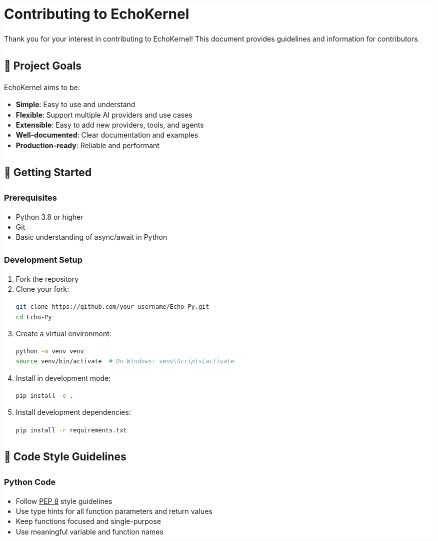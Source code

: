 # Contributing to EchoKernel

Thank you for your interest in contributing to EchoKernel! This document provides guidelines and information for contributors.

## 🎯 Project Goals

EchoKernel aims to be:
- **Simple**: Easy to use and understand
- **Flexible**: Support multiple AI providers and use cases
- **Extensible**: Easy to add new providers, tools, and agents
- **Well-documented**: Clear documentation and examples
- **Production-ready**: Reliable and performant

## 🚀 Getting Started

### Prerequisites
- Python 3.8 or higher
- Git
- Basic understanding of async/await in Python

### Development Setup
1. Fork the repository
2. Clone your fork:
   ```bash
   git clone https://github.com/your-username/Echo-Py.git
   cd Echo-Py
   ```
3. Create a virtual environment:
   ```bash
   python -m venv venv
   source venv/bin/activate  # On Windows: venv\Scripts\activate
   ```
4. Install in development mode:
   ```bash
   pip install -e .
   ```
5. Install development dependencies:
   ```bash
   pip install -r requirements.txt
   ```

## 📝 Code Style Guidelines

### Python Code
- Follow [PEP 8](https://www.python.org/dev/peps/pep-0008/) style guidelines
- Use type hints for all function parameters and return values
- Keep functions focused and single-purpose
- Use meaningful variable and function names
